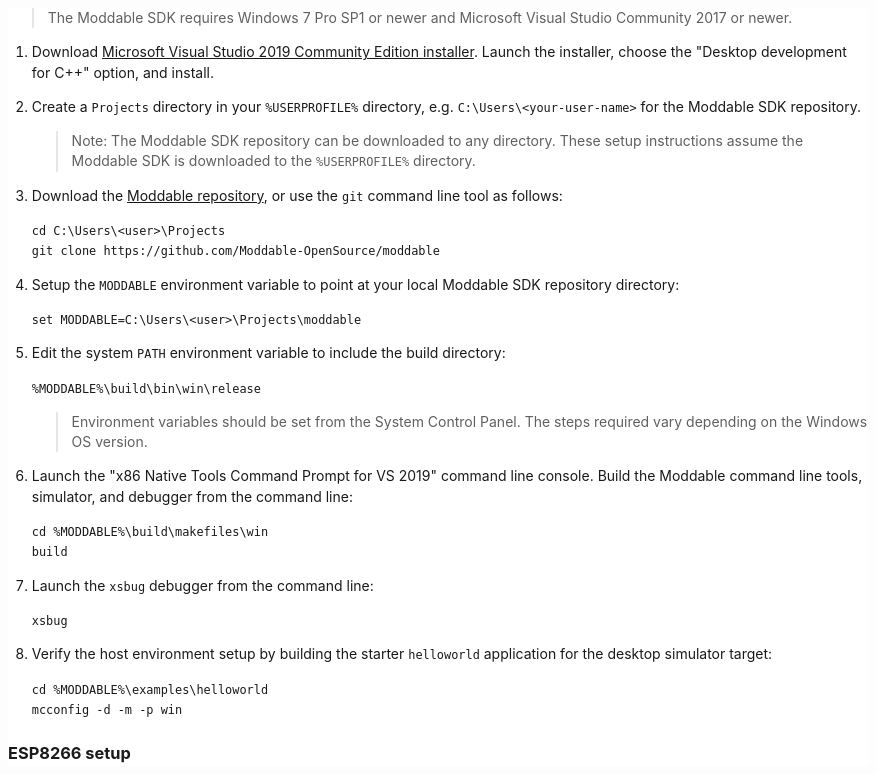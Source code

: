 > The Moddable SDK requires Windows 7 Pro SP1 or newer and Microsoft Visual Studio Community 2017 or newer.

1. Download [Microsoft Visual Studio 2019 Community Edition installer](https://www.visualstudio.com/downloads/). Launch the installer, choose the "Desktop development for C++" option, and install. 

2. Create a `Projects` directory in your `%USERPROFILE%` directory, e.g. `C:\Users\<your-user-name>` for the Moddable SDK repository.

	> Note: The Moddable SDK repository can be downloaded to any directory. These setup instructions assume the Moddable SDK is downloaded to the `%USERPROFILE%` directory.

3. Download the [Moddable repository](https://github.com/Moddable-OpenSource/moddable), or use the `git` command line tool as follows:

	```text
	cd C:\Users\<user>\Projects
	git clone https://github.com/Moddable-OpenSource/moddable
	```

4. Setup the `MODDABLE` environment variable to point at your local Moddable SDK repository directory:

	```text
	set MODDABLE=C:\Users\<user>\Projects\moddable
	```
	
5. Edit the system `PATH` environment variable to include the build directory:

	```text
	%MODDABLE%\build\bin\win\release
	```
	
	> Environment variables should be set from the System Control Panel. The steps required vary depending on the Windows OS version.
	
6. Launch the "x86 Native Tools Command Prompt for VS 2019" command line console. Build the Moddable command line tools, simulator, and debugger from the command line:

	```text
	cd %MODDABLE%\build\makefiles\win
	build
	```
	
7. Launch the `xsbug` debugger from the command line:

	```text
	xsbug
	```
	
8. Verify the host environment setup by building the starter `helloworld` application for the desktop simulator target:

	```text
	cd %MODDABLE%\examples\helloworld
	mcconfig -d -m -p win
	```

<a id="esp8266-windows"></a>
### ESP8266 setup
